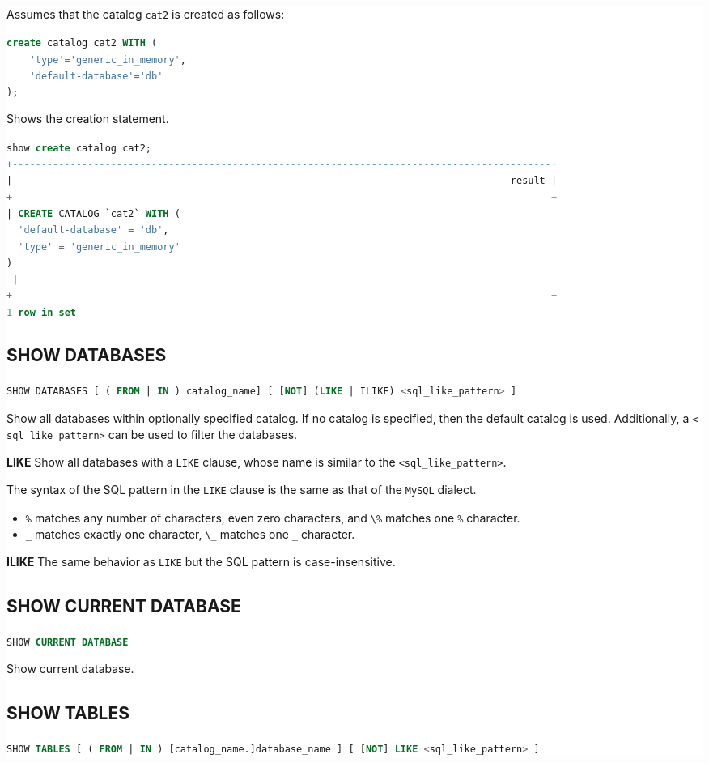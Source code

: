 Assumes that the catalog `cat2` is created as follows:
```sql
create catalog cat2 WITH (
    'type'='generic_in_memory',
    'default-database'='db'
);
```
Shows the creation statement.
```sql
show create catalog cat2;
+---------------------------------------------------------------------------------------------+
|                                                                                      result |
+---------------------------------------------------------------------------------------------+
| CREATE CATALOG `cat2` WITH (
  'default-database' = 'db',
  'type' = 'generic_in_memory'
)
 |
+---------------------------------------------------------------------------------------------+
1 row in set
```

## SHOW DATABASES

```sql
SHOW DATABASES [ ( FROM | IN ) catalog_name] [ [NOT] (LIKE | ILIKE) <sql_like_pattern> ]
```

Show all databases within optionally specified catalog. 
If no catalog is specified, then the default catalog is used. 
Additionally, a `<sql_like_pattern>` can be used to filter the databases.

**LIKE**
Show all databases with a `LIKE` clause, whose name is similar to the `<sql_like_pattern>`.

The syntax of the SQL pattern in the `LIKE` clause is the same as that of the `MySQL` dialect.
* `%` matches any number of characters, even zero characters, and `\%` matches one `%` character.
* `_` matches exactly one character, `\_` matches one `_` character.

**ILIKE**
The same behavior as `LIKE` but the SQL pattern is case-insensitive.

## SHOW CURRENT DATABASE

```sql
SHOW CURRENT DATABASE
```

Show current database.

## SHOW TABLES

```sql
SHOW TABLES [ ( FROM | IN ) [catalog_name.]database_name ] [ [NOT] LIKE <sql_like_pattern> ]
```
